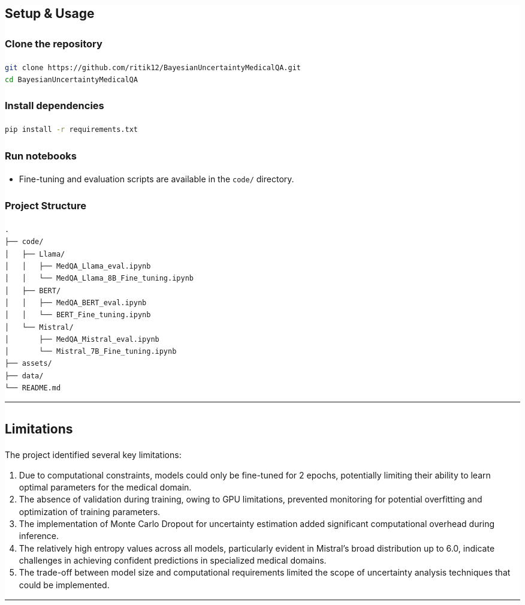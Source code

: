 
## **Setup & Usage**

### Clone the repository
```bash
git clone https://github.com/ritik12/BayesianUncertaintyMedicalQA.git
cd BayesianUncertaintyMedicalQA
```

### Install dependencies
```bash
pip install -r requirements.txt
```

### Run notebooks
- Fine-tuning and evaluation scripts are available in the `code/` directory.

### Project Structure
```
.
├── code/
│   ├── Llama/
│   │   ├── MedQA_Llama_eval.ipynb
│   │   └── MedQA_Llama_8B_Fine_tuning.ipynb
│   ├── BERT/
│   │   ├── MedQA_BERT_eval.ipynb
│   │   └── BERT_Fine_tuning.ipynb
│   └── Mistral/
│       ├── MedQA_Mistral_eval.ipynb
│       └── Mistral_7B_Fine_tuning.ipynb
├── assets/
├── data/
└── README.md
```

---

## **Limitations**

The project identified several key limitations:
1. Due to computational constraints, models could only be fine-tuned for 2 epochs, potentially limiting their ability to learn optimal parameters for the medical domain.
2. The absence of validation during training, owing to GPU limitations, prevented monitoring for potential overfitting and optimization of training parameters.
3. The implementation of Monte Carlo Dropout for uncertainty estimation added significant computational overhead during inference.
4. The relatively high entropy values across all models, particularly evident in Mistral’s broad distribution up to 6.0, indicate challenges in achieving confident predictions in specialized medical domains.
5. The trade-off between model size and computational requirements limited the scope of uncertainty analysis techniques that could be implemented.

---